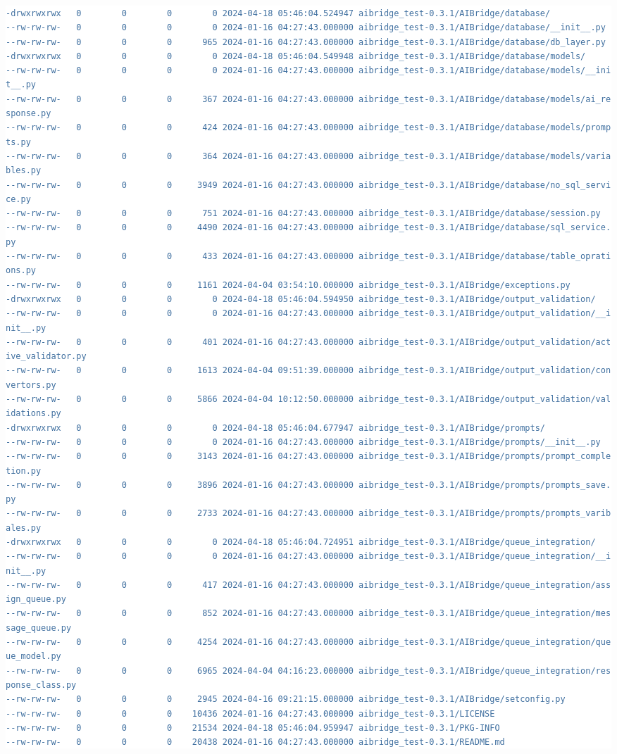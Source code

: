 ```diff
-drwxrwxrwx   0        0        0        0 2024-04-18 05:46:04.524947 aibridge_test-0.3.1/AIBridge/database/
--rw-rw-rw-   0        0        0        0 2024-01-16 04:27:43.000000 aibridge_test-0.3.1/AIBridge/database/__init__.py
--rw-rw-rw-   0        0        0      965 2024-01-16 04:27:43.000000 aibridge_test-0.3.1/AIBridge/database/db_layer.py
-drwxrwxrwx   0        0        0        0 2024-04-18 05:46:04.549948 aibridge_test-0.3.1/AIBridge/database/models/
--rw-rw-rw-   0        0        0        0 2024-01-16 04:27:43.000000 aibridge_test-0.3.1/AIBridge/database/models/__init__.py
--rw-rw-rw-   0        0        0      367 2024-01-16 04:27:43.000000 aibridge_test-0.3.1/AIBridge/database/models/ai_response.py
--rw-rw-rw-   0        0        0      424 2024-01-16 04:27:43.000000 aibridge_test-0.3.1/AIBridge/database/models/prompts.py
--rw-rw-rw-   0        0        0      364 2024-01-16 04:27:43.000000 aibridge_test-0.3.1/AIBridge/database/models/variables.py
--rw-rw-rw-   0        0        0     3949 2024-01-16 04:27:43.000000 aibridge_test-0.3.1/AIBridge/database/no_sql_service.py
--rw-rw-rw-   0        0        0      751 2024-01-16 04:27:43.000000 aibridge_test-0.3.1/AIBridge/database/session.py
--rw-rw-rw-   0        0        0     4490 2024-01-16 04:27:43.000000 aibridge_test-0.3.1/AIBridge/database/sql_service.py
--rw-rw-rw-   0        0        0      433 2024-01-16 04:27:43.000000 aibridge_test-0.3.1/AIBridge/database/table_oprations.py
--rw-rw-rw-   0        0        0     1161 2024-04-04 03:54:10.000000 aibridge_test-0.3.1/AIBridge/exceptions.py
-drwxrwxrwx   0        0        0        0 2024-04-18 05:46:04.594950 aibridge_test-0.3.1/AIBridge/output_validation/
--rw-rw-rw-   0        0        0        0 2024-01-16 04:27:43.000000 aibridge_test-0.3.1/AIBridge/output_validation/__init__.py
--rw-rw-rw-   0        0        0      401 2024-01-16 04:27:43.000000 aibridge_test-0.3.1/AIBridge/output_validation/active_validator.py
--rw-rw-rw-   0        0        0     1613 2024-04-04 09:51:39.000000 aibridge_test-0.3.1/AIBridge/output_validation/convertors.py
--rw-rw-rw-   0        0        0     5866 2024-04-04 10:12:50.000000 aibridge_test-0.3.1/AIBridge/output_validation/validations.py
-drwxrwxrwx   0        0        0        0 2024-04-18 05:46:04.677947 aibridge_test-0.3.1/AIBridge/prompts/
--rw-rw-rw-   0        0        0        0 2024-01-16 04:27:43.000000 aibridge_test-0.3.1/AIBridge/prompts/__init__.py
--rw-rw-rw-   0        0        0     3143 2024-01-16 04:27:43.000000 aibridge_test-0.3.1/AIBridge/prompts/prompt_completion.py
--rw-rw-rw-   0        0        0     3896 2024-01-16 04:27:43.000000 aibridge_test-0.3.1/AIBridge/prompts/prompts_save.py
--rw-rw-rw-   0        0        0     2733 2024-01-16 04:27:43.000000 aibridge_test-0.3.1/AIBridge/prompts/prompts_varibales.py
-drwxrwxrwx   0        0        0        0 2024-04-18 05:46:04.724951 aibridge_test-0.3.1/AIBridge/queue_integration/
--rw-rw-rw-   0        0        0        0 2024-01-16 04:27:43.000000 aibridge_test-0.3.1/AIBridge/queue_integration/__init__.py
--rw-rw-rw-   0        0        0      417 2024-01-16 04:27:43.000000 aibridge_test-0.3.1/AIBridge/queue_integration/assign_queue.py
--rw-rw-rw-   0        0        0      852 2024-01-16 04:27:43.000000 aibridge_test-0.3.1/AIBridge/queue_integration/message_queue.py
--rw-rw-rw-   0        0        0     4254 2024-01-16 04:27:43.000000 aibridge_test-0.3.1/AIBridge/queue_integration/queue_model.py
--rw-rw-rw-   0        0        0     6965 2024-04-04 04:16:23.000000 aibridge_test-0.3.1/AIBridge/queue_integration/response_class.py
--rw-rw-rw-   0        0        0     2945 2024-04-16 09:21:15.000000 aibridge_test-0.3.1/AIBridge/setconfig.py
--rw-rw-rw-   0        0        0    10436 2024-01-16 04:27:43.000000 aibridge_test-0.3.1/LICENSE
--rw-rw-rw-   0        0        0    21534 2024-04-18 05:46:04.959947 aibridge_test-0.3.1/PKG-INFO
--rw-rw-rw-   0        0        0    20438 2024-01-16 04:27:43.000000 aibridge_test-0.3.1/README.md
```
